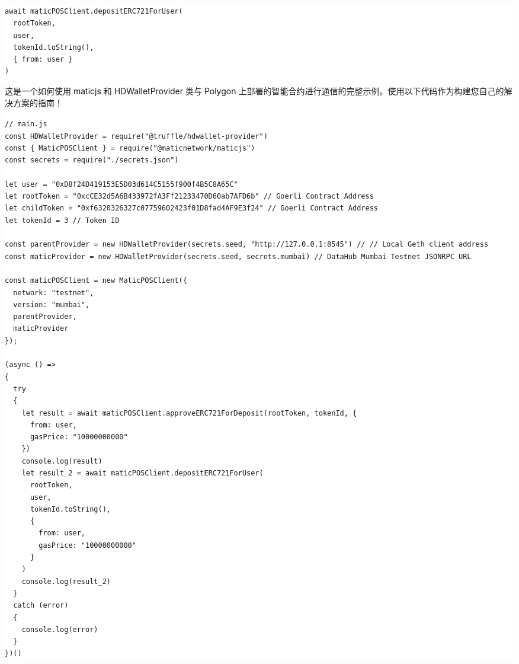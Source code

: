 ```
await maticPOSClient.depositERC721ForUser(
  rootToken,
  user,
  tokenId.toString(),
  { from: user }
)
```

这是一个如何使用 maticjs 和 HDWalletProvider 类与 Polygon 上部署的智能合约进行通信的完整示例。使用以下代码作为构建您自己的解决方案的指南！

```
// main.js
const HDWalletProvider = require("@truffle/hdwallet-provider")
const { MaticPOSClient } = require("@maticnetwork/maticjs")
const secrets = require("./secrets.json")

let user = "0xD8f24D419153E5D03d614C5155f900f4B5C8A65C"
let rootToken = "0xcCE32d5A6B433972fA3Ff21233470D60ab7AFD6b" // Goerli Contract Address
let childToken = "0xf6320326327c07759602423f01D8fad4AF9E3f24" // Goerli Contract Address
let tokenId = 3 // Token ID

const parentProvider = new HDWalletProvider(secrets.seed, "http://127.0.0.1:8545") // // Local Geth client address
const maticProvider = new HDWalletProvider(secrets.seed, secrets.mumbai) // DataHub Mumbai Testnet JSONRPC URL

const maticPOSClient = new MaticPOSClient({
  network: "testnet",
  version: "mumbai",
  parentProvider,
  maticProvider
});

(async () =>
{
  try
  {
    let result = await maticPOSClient.approveERC721ForDeposit(rootToken, tokenId, {
      from: user,
      gasPrice: "10000000000"
    })
    console.log(result)
    let result_2 = await maticPOSClient.depositERC721ForUser(
      rootToken,
      user,
      tokenId.toString(),
      { 
        from: user,
        gasPrice: "10000000000"
      }
    )
    console.log(result_2)
  }
  catch (error)
  {
    console.log(error)
  }
})()
```
